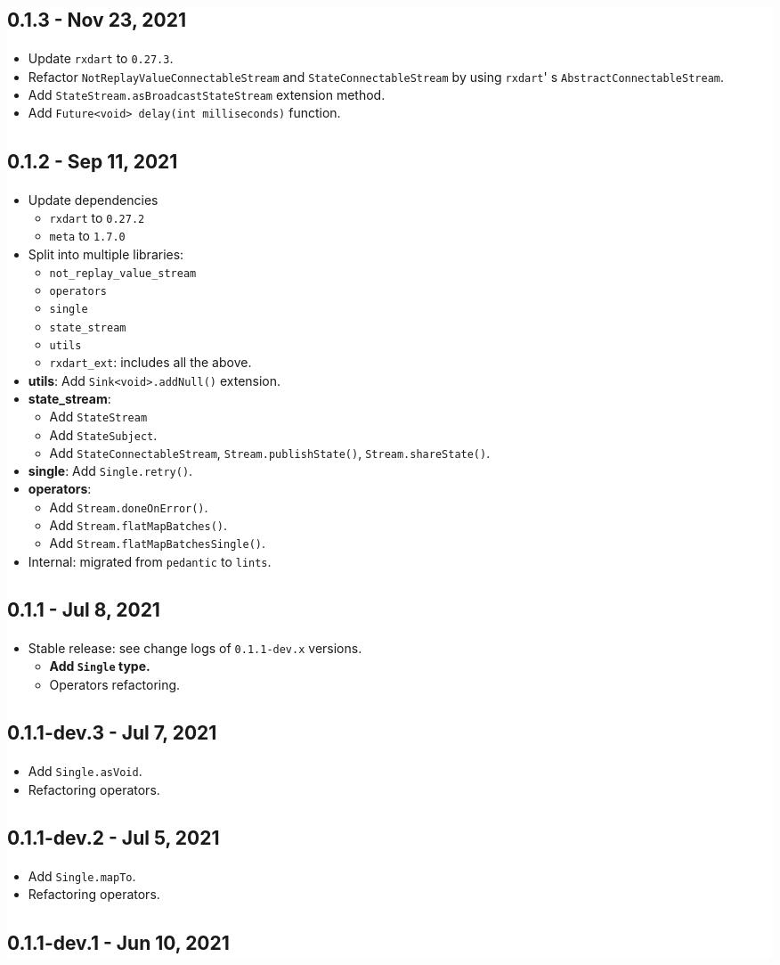 ## 0.1.3 - Nov 23, 2021

- Update `rxdart` to `0.27.3`.
- Refactor `NotReplayValueConnectableStream` and `StateConnectableStream` by using `rxdart`'
  s `AbstractConnectableStream`.
- Add `StateStream.asBroadcastStateStream` extension method.
- Add `Future<void> delay(int milliseconds)` function.

## 0.1.2 - Sep 11, 2021

- Update dependencies
    - `rxdart` to `0.27.2`
    - `meta` to `1.7.0`
- Split into multiple libraries:
    - `not_replay_value_stream`
    - `operators`
    - `single`
    - `state_stream`
    - `utils`
    - `rxdart_ext`: includes all the above.
- **utils**: Add `Sink<void>.addNull()` extension.
- **state_stream**:
    - Add `StateStream`
    - Add `StateSubject`.
    - Add `StateConnectableStream`, `Stream.publishState()`, `Stream.shareState()`.
- **single**: Add `Single.retry()`.
- **operators**:
    - Add `Stream.doneOnError()`.
    - Add `Stream.flatMapBatches()`.
    - Add `Stream.flatMapBatchesSingle()`.
- Internal: migrated from `pedantic` to `lints`.

## 0.1.1 - Jul 8, 2021

- Stable release: see change logs of `0.1.1-dev.x` versions.
    - **Add `Single` type.**
    - Operators refactoring.

## 0.1.1-dev.3 - Jul 7, 2021

- Add `Single.asVoid`.
- Refactoring operators.

## 0.1.1-dev.2 - Jul 5, 2021

- Add `Single.mapTo`.
- Refactoring operators.

## 0.1.1-dev.1 - Jun 10, 2021
